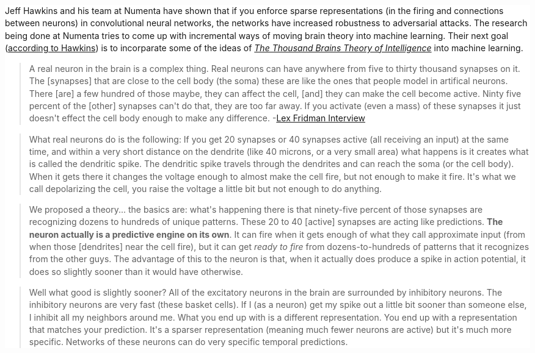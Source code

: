 Jeff Hawkins and his team at Numenta have shown that if you enforce sparse representations (in the firing and 
connections between neurons) in convolutional neural networks, the networks have increased robustness to adversarial
attacks. The research being done at Numenta tries to come up with incremental ways of moving brain theory into machine
learning. Their next goal ([according to Hawkins](https://youtu.be/-EVqrDlAqYo?t=4931)) is to incorparate some of the
ideas of [*The Thousand Brains Theory of Intelligence*](https://numenta.com/blog/2019/01/16/the-thousand-brains-theory-of-intelligence/) into machine learning. 

> A real neuron in the brain is a complex thing. Real neurons can have anywhere from five to thirty thousand synapses 
> on it. The [synapses] that are close to the cell body (the soma) these are like the ones that people model in artifical
> neurons. There [are] a few hundred of those maybe, they can affect the cell, [and] they can make the cell become active. Ninty
> five percent of the [other] synapses can't do that, they are too far away. If you activate (even a mass) of these synapses it 
> just doesn't effect the cell body enough to make any difference. -[Lex Fridman Interview](https://youtu.be/-EVqrDlAqYo?t=3970)

> What real neurons do is the following: If you get 20 synapses or 40 synapses active (all receiving an input) at the 
> same time, and within a very short distance on the dendrite (like 40 microns, or a very small area) what happens is it
> creates what is called the dendritic spike. The dendritic spike travels through the dendrites and can reach the soma 
> (or the cell body). When it gets there it changes the voltage enough to almost make the cell fire, but not enough to 
> make it fire. It's what we call depolarizing the cell, you raise the voltage a little bit but not enough to do anything.

> We proposed a theory... the basics are: what's happening there is that ninety-five percent of those synapses are 
> recognizing dozens to hundreds of unique patterns. These 20 to 40 [active] synapses are acting like predictions. **The
> neuron actually is a predictive engine on its own**. It can fire when it gets enough of what they call approximate input
> (from when those [dendrites] near the cell fire), but it can get *ready to fire* from dozens-to-hundreds of patterns
> that it recognizes from the other guys. The advantage of this to the neuron is that, when it actually does produce a
> spike in action potential, it does so slightly sooner than it would have otherwise. 

> Well what good is slightly sooner? All of the excitatory neurons in the brain are surrounded by inhibitory neurons. The
> inhibitory neurons are very fast (these basket cells). If I (as a neuron) get my spike out a little bit sooner than someone
> else, I inhibit all my neighbors around me. What you end up with is a different representation. You end up with a representation
> that matches your prediction. It's a sparser representation (meaning much fewer neurons are active) but it's much more specific.
> Networks of these neurons can do very specific temporal predictions.  
